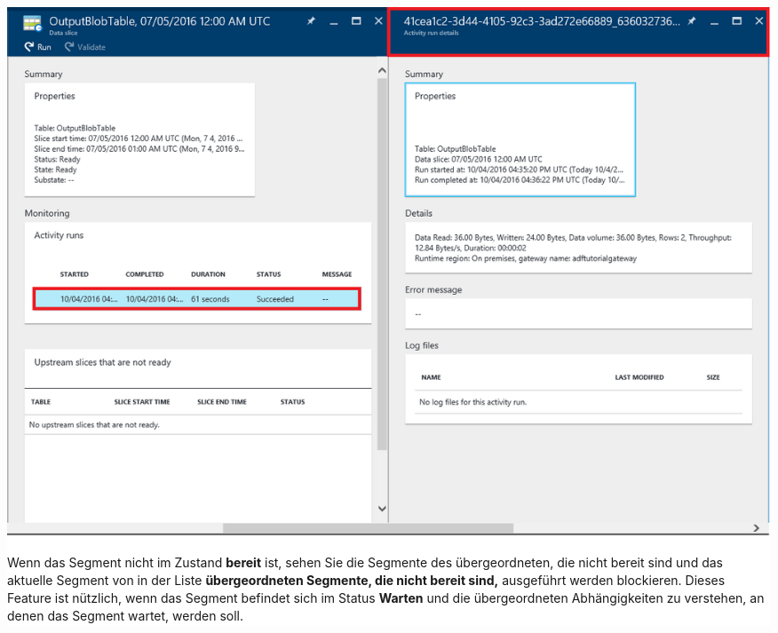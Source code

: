 ![Führen Sie die Details Aktivität](./media/data-factory-monitor-manage-pipelines/activity-run-details.png)

Wenn das Segment nicht im Zustand **bereit** ist, sehen Sie die Segmente des übergeordneten, die nicht bereit sind und das aktuelle Segment von in der Liste **übergeordneten Segmente, die nicht bereit sind,** ausgeführt werden blockieren. Dieses Feature ist nützlich, wenn das Segment befindet sich im Status **Warten** und die übergeordneten Abhängigkeiten zu verstehen, an denen das Segment wartet, werden soll.
